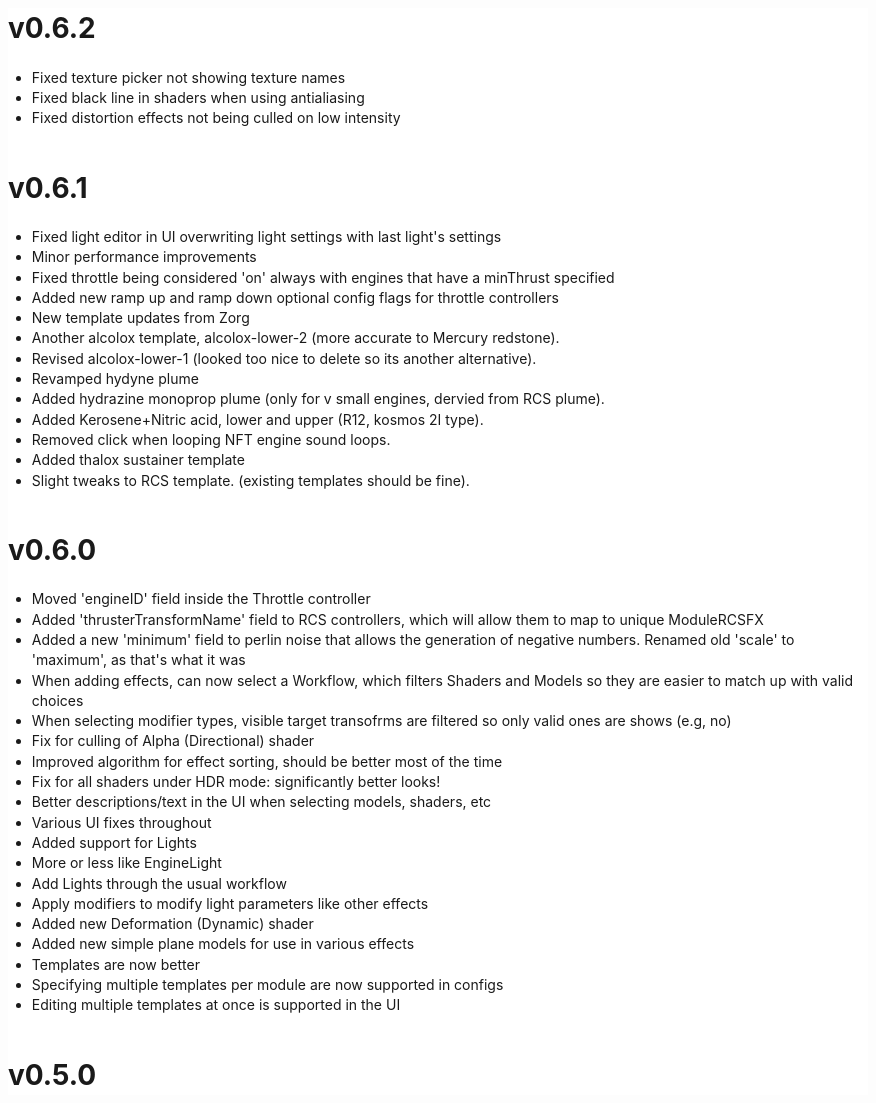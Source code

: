 # v0.6.2

- Fixed texture picker not showing texture names
- Fixed black line in shaders when using antialiasing
- Fixed distortion effects not being culled on low intensity

# v0.6.1

- Fixed light editor in UI overwriting light settings with last light's settings
- Minor performance improvements
- Fixed throttle being considered 'on' always with engines that have a minThrust specified
- Added new ramp up and ramp down optional config flags for throttle controllers
- New template updates from Zorg
 - Another alcolox template, alcolox-lower-2 (more accurate to Mercury redstone).
 - Revised alcolox-lower-1 (looked too nice to delete so its another alternative).
 - Revamped hydyne plume
 - Added hydrazine monoprop plume (only for v small engines, dervied from RCS plume).
 - Added Kerosene+Nitric acid, lower and upper (R12, kosmos 2I type).
 - Removed click when looping NFT engine sound loops.
 - Added thalox sustainer template
 - Slight tweaks to RCS template. (existing templates should be fine).

# v0.6.0

- Moved 'engineID' field inside the Throttle controller
- Added 'thrusterTransformName' field to RCS controllers, which will allow them to map to unique ModuleRCSFX 
- Added a new 'minimum' field to perlin noise that allows the generation of negative numbers. Renamed old 'scale' to 'maximum', as that's what it was
- When adding effects, can now select a Workflow, which filters Shaders and Models so they are easier to match up with valid choices
- When selecting modifier types, visible target transofrms are filtered so only valid ones are shows (e.g, no)
- Fix for culling of Alpha (Directional) shader
- Improved algorithm for effect sorting, should be better most of the time
- Fix for all shaders under HDR mode: significantly better looks!
- Better descriptions/text in the UI when selecting models, shaders, etc
- Various UI fixes throughout
- Added support for Lights
 - More or less like EngineLight
 - Add Lights through the usual workflow
 - Apply modifiers to modify light parameters like other effects
- Added new Deformation (Dynamic) shader
- Added new simple plane models for use in various effects
- Templates are now better
 - Specifying multiple templates per module are now supported in configs
 - Editing multiple templates at once is supported in the UI

# v0.5.0
